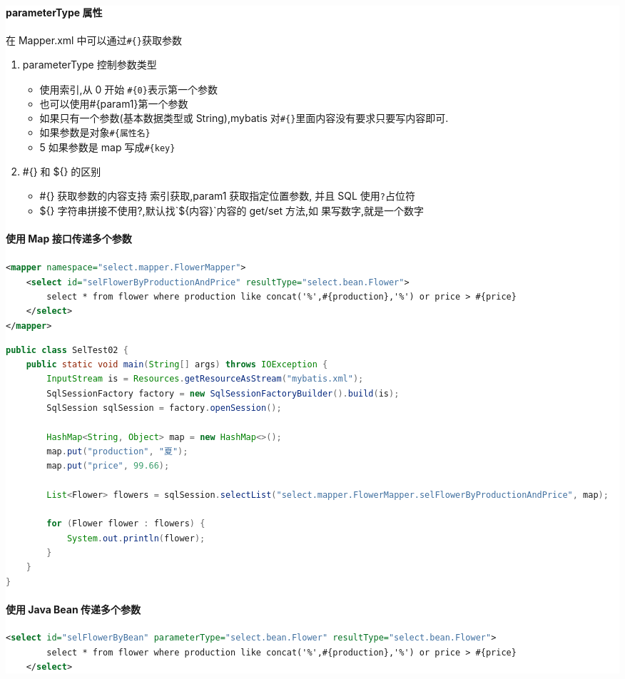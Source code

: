 #### parameterType 属性

在 Mapper.xml 中可以通过`#{}`获取参数

1. parameterType 控制参数类型
   + 使用索引,从 0 开始 `#{0}`表示第一个参数
   + 也可以使用#{param1}第一个参数
   + 如果只有一个参数(基本数据类型或 String),mybatis 对`#{}`里面内容没有要求只要写内容即可.
   + 如果参数是对象`#{属性名}`
   + 5 如果参数是 map 写成`#{key}`

2. \#{} 和 ${} 的区别
   + #{} 获取参数的内容支持 索引获取,param1 获取指定位置参数, 并且 SQL 使用`?`占位符
   + ${} 字符串拼接不使用?,默认找`${内容}`内容的 get/set 方法,如 果写数字,就是一个数字



#### 使用 Map 接口传递多个参数

```xml
<mapper namespace="select.mapper.FlowerMapper">
    <select id="selFlowerByProductionAndPrice" resultType="select.bean.Flower">
        select * from flower where production like concat('%',#{production},'%') or price > #{price}
    </select>
</mapper>
```

```java
public class SelTest02 {
    public static void main(String[] args) throws IOException {
        InputStream is = Resources.getResourceAsStream("mybatis.xml");
        SqlSessionFactory factory = new SqlSessionFactoryBuilder().build(is);
        SqlSession sqlSession = factory.openSession();

        HashMap<String, Object> map = new HashMap<>();
        map.put("production", "夏");
        map.put("price", 99.66);

        List<Flower> flowers = sqlSession.selectList("select.mapper.FlowerMapper.selFlowerByProductionAndPrice", map);

        for (Flower flower : flowers) {
            System.out.println(flower);
        }
    }
}
```



#### 使用 Java Bean 传递多个参数

```xml
<select id="selFlowerByBean" parameterType="select.bean.Flower" resultType="select.bean.Flower">
        select * from flower where production like concat('%',#{production},'%') or price > #{price}
    </select>
```
